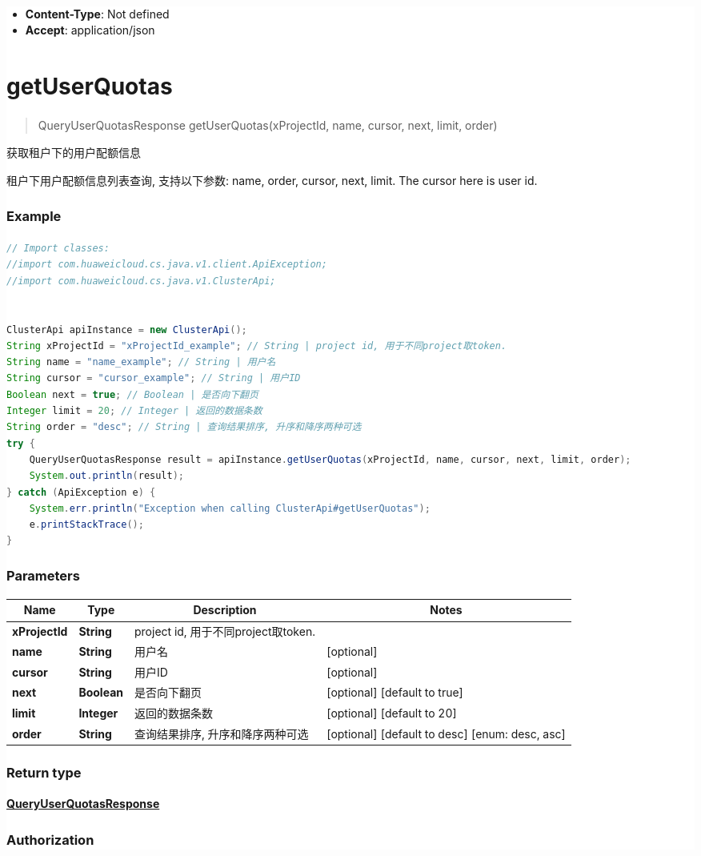  - **Content-Type**: Not defined
 - **Accept**: application/json

<a name="getUserQuotas"></a>
# **getUserQuotas**
> QueryUserQuotasResponse getUserQuotas(xProjectId, name, cursor, next, limit, order)

获取租户下的用户配额信息

租户下用户配额信息列表查询, 支持以下参数: name, order, cursor, next, limit. The cursor here is user id.

### Example
```java
// Import classes:
//import com.huaweicloud.cs.java.v1.client.ApiException;
//import com.huaweicloud.cs.java.v1.ClusterApi;


ClusterApi apiInstance = new ClusterApi();
String xProjectId = "xProjectId_example"; // String | project id, 用于不同project取token.
String name = "name_example"; // String | 用户名
String cursor = "cursor_example"; // String | 用户ID
Boolean next = true; // Boolean | 是否向下翻页
Integer limit = 20; // Integer | 返回的数据条数
String order = "desc"; // String | 查询结果排序, 升序和降序两种可选
try {
    QueryUserQuotasResponse result = apiInstance.getUserQuotas(xProjectId, name, cursor, next, limit, order);
    System.out.println(result);
} catch (ApiException e) {
    System.err.println("Exception when calling ClusterApi#getUserQuotas");
    e.printStackTrace();
}
```

### Parameters

Name | Type | Description  | Notes
------------- | ------------- | ------------- | -------------
 **xProjectId** | **String**| project id, 用于不同project取token. |
 **name** | **String**| 用户名 | [optional]
 **cursor** | **String**| 用户ID | [optional]
 **next** | **Boolean**| 是否向下翻页 | [optional] [default to true]
 **limit** | **Integer**| 返回的数据条数 | [optional] [default to 20]
 **order** | **String**| 查询结果排序, 升序和降序两种可选 | [optional] [default to desc] [enum: desc, asc]

### Return type

[**QueryUserQuotasResponse**](QueryUserQuotasResponse.md)

### Authorization
